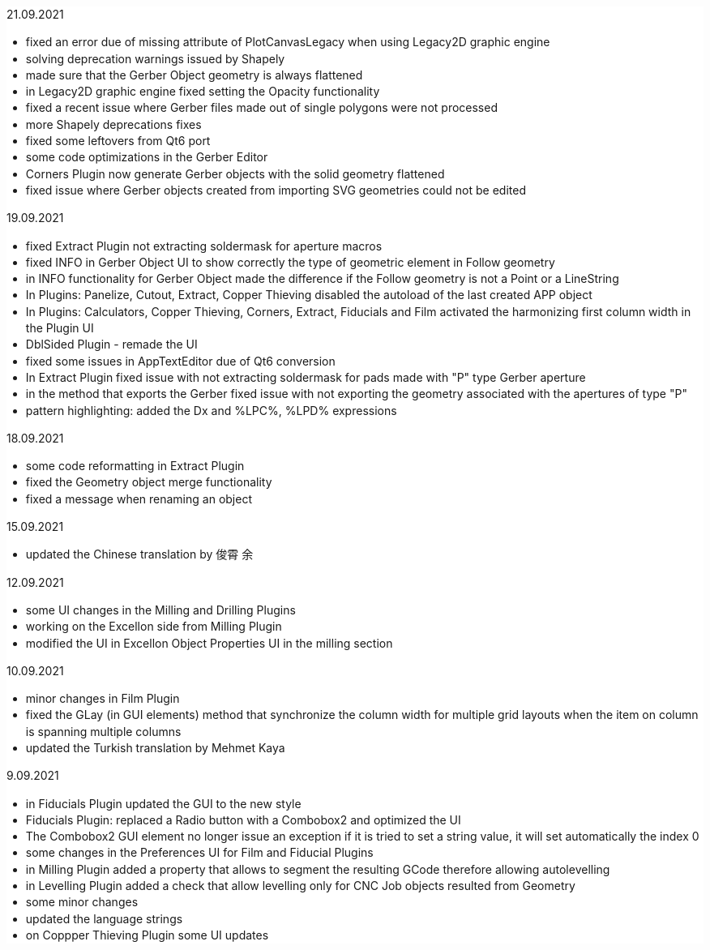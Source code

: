 21.09.2021

- fixed an error due of missing attribute of PlotCanvasLegacy when using Legacy2D graphic engine
- solving deprecation warnings issued by Shapely
- made sure that the Gerber Object geometry is always flattened
- in Legacy2D graphic engine fixed setting the Opacity functionality
- fixed a recent issue where Gerber files made out of single polygons were not processed
- more Shapely deprecations fixes
- fixed some leftovers from Qt6 port
- some code optimizations in the Gerber Editor
- Corners Plugin now generate Gerber objects with the solid geometry flattened
- fixed issue where Gerber objects created from importing SVG geometries could not be edited

19.09.2021

- fixed Extract Plugin not extracting soldermask for aperture macros
- fixed INFO in Gerber Object UI to show correctly the type of geometric element in Follow geometry
- in INFO functionality for Gerber Object made the difference if the Follow geometry is not a Point or a LineString
- In Plugins: Panelize, Cutout, Extract, Copper Thieving disabled the autoload of the last created APP object
- In Plugins: Calculators, Copper Thieving, Corners, Extract, Fiducials and Film activated the harmonizing first column width in the Plugin UI
- DblSided Plugin - remade the UI
- fixed some issues in AppTextEditor due of Qt6 conversion
- In Extract Plugin fixed issue with not extracting soldermask for pads made with "P" type Gerber aperture
- in the method that exports the Gerber fixed issue with not exporting the geometry associated with the apertures of type "P"
- pattern highlighting: added the Dx and %LPC%, %LPD% expressions

18.09.2021

- some code reformatting in Extract Plugin
- fixed the Geometry object merge functionality
- fixed a message when renaming an object

15.09.2021

- updated the Chinese translation by 俊霄 余

12.09.2021

- some UI changes in the Milling and Drilling Plugins
- working on the Excellon side from Milling Plugin
- modified the UI in Excellon Object Properties UI in the milling section

10.09.2021

- minor changes in Film Plugin
- fixed the GLay (in GUI elements) method that synchronize the column width for multiple grid layouts when the item on column is spanning multiple columns
- updated the Turkish translation by Mehmet Kaya

9.09.2021

- in Fiducials Plugin updated the GUI to the new style
- Fiducials Plugin: replaced a Radio button with a Combobox2 and optimized the UI
- The Combobox2 GUI element no longer issue an exception if it is tried to set a string value, it will set automatically the index 0
- some changes in the Preferences UI for Film and Fiducial Plugins
- in Milling Plugin added a property that allows to segment the resulting GCode therefore allowing autolevelling
- in Levelling Plugin added a check that allow levelling only for CNC Job objects resulted from Geometry
- some minor changes
- updated the language strings
- on Coppper Thieving Plugin some UI updates